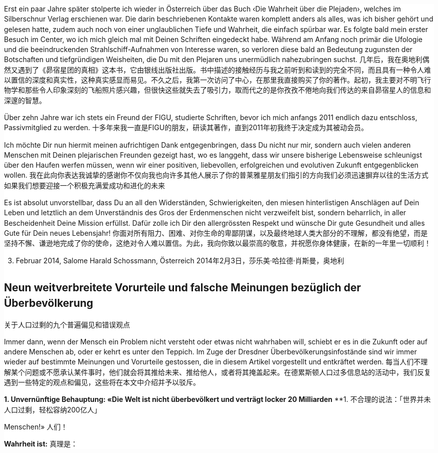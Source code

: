 Erst ein paar Jahre später stolperte ich wieder in Österreich über das Buch ‹Die Wahrheit über die Plejaden›, welches im Silberschnur Verlag erschienen war. Die darin beschriebenen Kontakte waren komplett anders als alles, was ich bisher gehört und gelesen hatte, zudem auch noch von einer unglaublichen Tiefe und Wahrheit, die einfach spürbar war. Es folgte bald mein erster Besuch im Center, wo ich mich gleich mal mit Deinen Schriften eingedeckt habe. Während am Anfang noch primär die Ufologie und die beeindruckenden Strahlschiff-Aufnahmen von Interesse waren, so verloren diese bald an Bedeutung zugunsten der Botschaften und tiefgründigen Weisheiten, die Du mit den Plejaren uns unermüdlich nahezubringen suchst.
几年后，我在奥地利偶然又遇到了《昴宿星团的真相》这本书，它由银线出版社出版。书中描述的接触经历与我之前听到和读到的完全不同，而且具有一种令人难以置信的深度和真实性，这种真实感显而易见。不久之后，我第一次访问了中心，在那里我直接购买了你的著作。起初，我主要对不明飞行物学和那些令人印象深刻的飞船照片感兴趣，但很快这些就失去了吸引力，取而代之的是你孜孜不倦地向我们传达的来自昴宿星人的信息和深邃的智慧。

Über zehn Jahre war ich stets ein Freund der FIGU, studierte Schriften, bevor ich mich anfangs 2011 endlich dazu entschloss, Passivmitglied zu werden.
十多年来我一直是FIGU的朋友，研读其著作，直到2011年初我终于决定成为其被动会员。

Ich möchte Dir nun hiermit meinen aufrichtigen Dank entgegenbringen, dass Du nicht nur mir, sondern auch vielen anderen Menschen mit Deinen plejarischen Freunden gezeigt hast, wo es langgeht, dass wir unsere bisherige Lebensweise schleunigst über den Haufen werfen müssen, wenn wir einer positiven, liebevollen, erfolgreichen und evolutiven Zukunft entgegenblicken wollen.
我在此向你表达我诚挚的感谢你不仅向我也向许多其他人展示了你的普莱雅星朋友们指引的方向我们必须迅速摒弃以往的生活方式如果我们想要迎接一个积极充满爱成功和进化的未来

Es ist absolut unvorstellbar, dass Du an all den Widerständen, Schwierigkeiten, den miesen hinterlistigen Anschlägen auf Dein Leben und letztlich an dem Unverständnis des Gros der Erdenmenschen nicht verzweifelt bist, sondern beharrlich, in aller Bescheidenheit Deine Mission erfüllst. Dafür zolle ich Dir den allergrössten Respekt und wünsche Dir gute Gesundheit und alles Gute für Dein neues Lebensjahr!
你面对所有阻力、困难、对你生命的卑鄙阴谋，以及最终地球人类大部分的不理解，都没有绝望，而是坚持不懈、谦逊地完成了你的使命，这绝对令人难以置信。为此，我向你致以最崇高的敬意，并祝愿你身体健康，在新的一年里一切顺利！

3. Februar 2014, Salome Harald Schossmann, Österreich
2014年2月3日，莎乐美·哈拉德·肖斯曼，奥地利

## Neun weitverbreitete Vorurteile und falsche Meinungen bezüglich der Überbevölkerung
关于人口过剩的九个普遍偏见和错误观点

Immer dann, wenn der Mensch ein Problem nicht versteht oder etwas nicht wahrhaben will, schiebt er es in die Zukunft oder auf andere Menschen ab, oder er kehrt es unter den Teppich. Im Zuge der Dresdner Überbevölkerungsinfostände sind wir immer wieder auf bestimmte Meinungen und Vorurteile gestossen, die in diesem Artikel vorgestellt und entkräftet werden.
每当人们不理解某个问题或不愿承认某件事时，他们就会将其推给未来、推给他人，或者将其掩盖起来。在德累斯顿人口过多信息站的活动中，我们反复遇到一些特定的观点和偏见，这些将在本文中介绍并予以驳斥。

**1. Unvernünftige Behauptung: «Die Welt ist nicht überbevölkert und verträgt locker 20 Milliarden**
**1. 不合理的说法：「世界并未人口过剩，轻松容纳200亿人」

Menschen!»
人们！

**Wahrheit ist:**
真理是：

